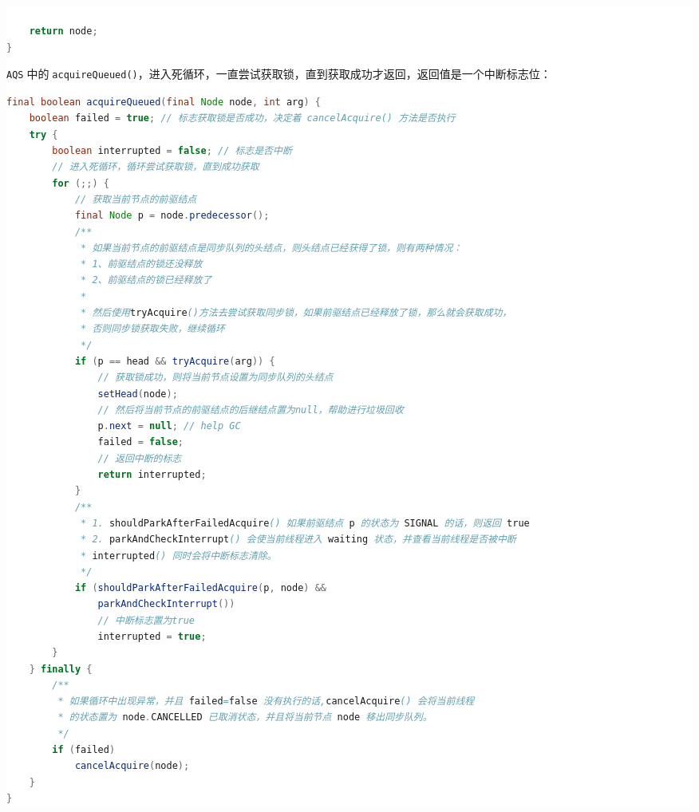 ```java
    
    return node;
}
```

`AQS` 中的 `acquireQueued()`，进入死循环，一直尝试获取锁，直到获取成功才返回，返回值是一个中断标志位：

```java
final boolean acquireQueued(final Node node, int arg) {
    boolean failed = true; // 标志获取锁是否成功，决定着 cancelAcquire() 方法是否执行
    try {
        boolean interrupted = false; // 标志是否中断
        // 进入死循环，循环尝试获取锁，直到成功获取
        for (;;) { 
            // 获取当前节点的前驱结点
            final Node p = node.predecessor();
            /**
             * 如果当前节点的前驱结点是同步队列的头结点，则头结点已经获得了锁，则有两种情况：
             * 1、前驱结点的锁还没释放
             * 2、前驱结点的锁已经释放了
             *
             * 然后使用tryAcquire()方法去尝试获取同步锁，如果前驱结点已经释放了锁，那么就会获取成功，
             * 否则同步锁获取失败，继续循环
             */
            if (p == head && tryAcquire(arg)) {
                // 获取锁成功，则将当前节点设置为同步队列的头结点
                setHead(node);
                // 然后将当前节点的前驱结点的后继结点置为null，帮助进行垃圾回收
                p.next = null; // help GC
                failed = false;
                // 返回中断的标志
                return interrupted;
            }
            /**
             * 1. shouldParkAfterFailedAcquire() 如果前驱结点 p 的状态为 SIGNAL 的话，则返回 true
             * 2. parkAndCheckInterrupt() 会使当前线程进入 waiting 状态，并查看当前线程是否被中断
             * interrupted() 同时会将中断标志清除。
             */
            if (shouldParkAfterFailedAcquire(p, node) &&
                parkAndCheckInterrupt())
                // 中断标志置为true
                interrupted = true;
        }
    } finally {
        /**
         * 如果循环中出现异常，并且 failed=false 没有执行的话,cancelAcquire() 会将当前线程
         * 的状态置为 node.CANCELLED 已取消状态，并且将当前节点 node 移出同步队列。
         */
        if (failed)
            cancelAcquire(node);
    }
}
```

